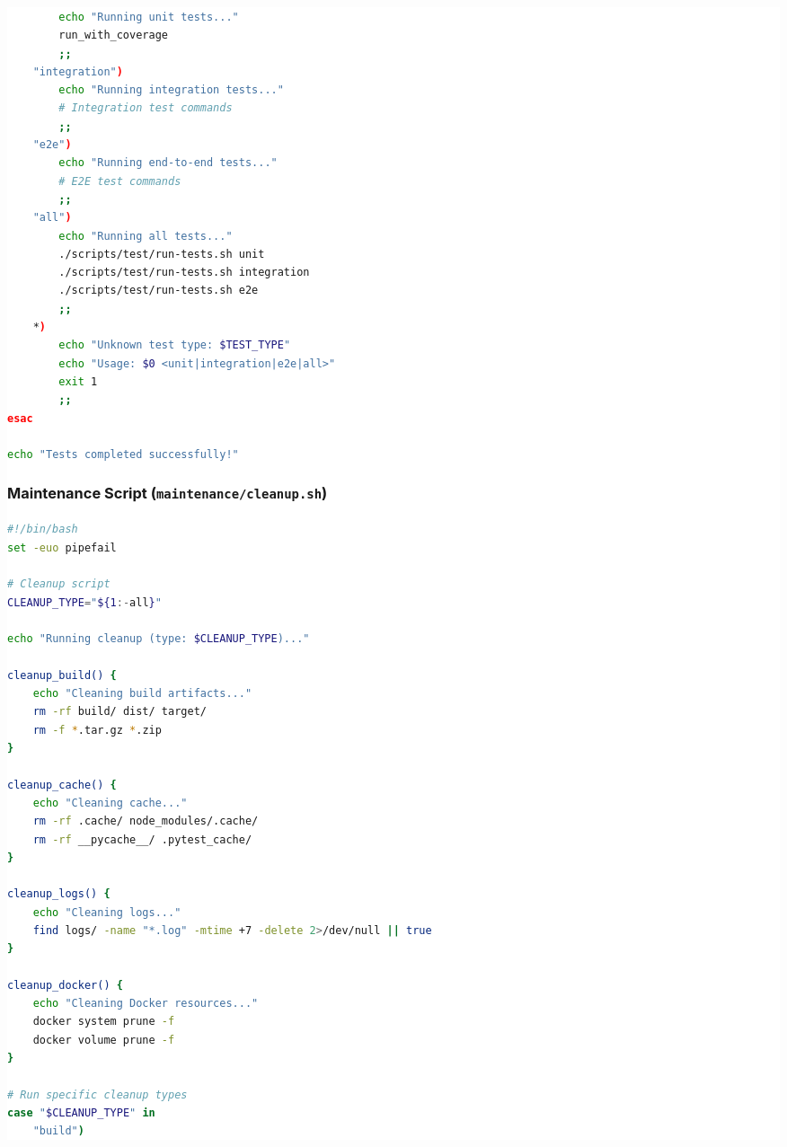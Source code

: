 ```bash
        echo "Running unit tests..."
        run_with_coverage
        ;;
    "integration")
        echo "Running integration tests..."
        # Integration test commands
        ;;
    "e2e")
        echo "Running end-to-end tests..."
        # E2E test commands
        ;;
    "all")
        echo "Running all tests..."
        ./scripts/test/run-tests.sh unit
        ./scripts/test/run-tests.sh integration
        ./scripts/test/run-tests.sh e2e
        ;;
    *)
        echo "Unknown test type: $TEST_TYPE"
        echo "Usage: $0 <unit|integration|e2e|all>"
        exit 1
        ;;
esac

echo "Tests completed successfully!"
```

### Maintenance Script (`maintenance/cleanup.sh`)
```bash
#!/bin/bash
set -euo pipefail

# Cleanup script
CLEANUP_TYPE="${1:-all}"

echo "Running cleanup (type: $CLEANUP_TYPE)..."

cleanup_build() {
    echo "Cleaning build artifacts..."
    rm -rf build/ dist/ target/
    rm -f *.tar.gz *.zip
}

cleanup_cache() {
    echo "Cleaning cache..."
    rm -rf .cache/ node_modules/.cache/
    rm -rf __pycache__/ .pytest_cache/
}

cleanup_logs() {
    echo "Cleaning logs..."
    find logs/ -name "*.log" -mtime +7 -delete 2>/dev/null || true
}

cleanup_docker() {
    echo "Cleaning Docker resources..."
    docker system prune -f
    docker volume prune -f
}

# Run specific cleanup types
case "$CLEANUP_TYPE" in
    "build")
```